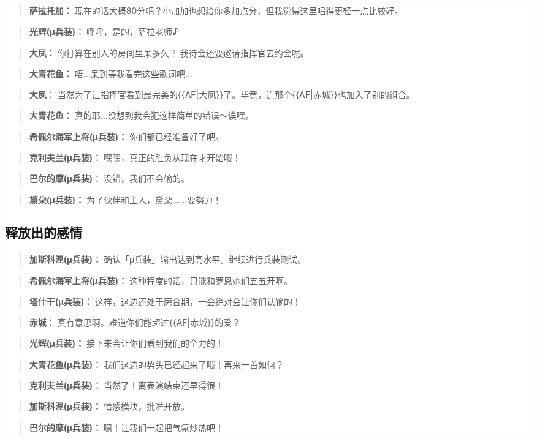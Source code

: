 > **萨拉托加：**
> 现在的话大概80分吧？小加加也想给你多加点分，但我觉得这里唱得更轻一点比较好。

> **光辉(μ兵装)：**
> 呼呼，是的，萨拉老师♪

> **大凤：**
> 你打算在别人的房间里呆多久？ 我待会还要邀请指挥官去约会呢。

> **大青花鱼：**
> 唔…呆到等我看完这些歌词吧…

> **大凤：**
> 当然为了让指挥官看到最完美的{{AF|大凤}}了。毕竟，连那个{{AF|赤城}}也加入了别的组合。

> **大青花鱼：**
> 真的耶…没想到我会犯这样简单的错误～诶嘿。

> **希佩尔海军上将(μ兵装)：**
> 你们都已经准备好了吧。

> **克利夫兰(μ兵装)：**
> 嘿嘿，真正的胜负从现在才开始哦！

> **巴尔的摩(μ兵装)：**
> 没错，我们不会输的。

> **黛朵(μ兵装)：**
> 为了伙伴和主人，黛朵……要努力！

## 释放出的感情

> **加斯科涅(μ兵装)：**
> 确认「μ兵装」输出达到高水平。继续进行兵装测试。

> **希佩尔海军上将(μ兵装)：**
> 这种程度的话，只能和罗恩她们五五开啊。

> **塔什干(μ兵装)：**
> 这样，这边还处于磨合期，一会绝对会让你们认输的！

> **赤城：**
> 真有意思啊。难道你们能超过{{AF|赤城}}的爱？

> **光辉(μ兵装)：**
> 接下来会让你们看到我们的全力的！

> **大青花鱼(μ兵装)：**
> 我们这边的势头已经起来了哦！再来一首如何？

> **克利夫兰(μ兵装)：**
> 当然了！离表演结束还早得很！

> **加斯科涅(μ兵装)：**
> 情感模块，批准开放。

> **巴尔的摩(μ兵装)：**
> 嗯！让我们一起把气氛炒热吧！
